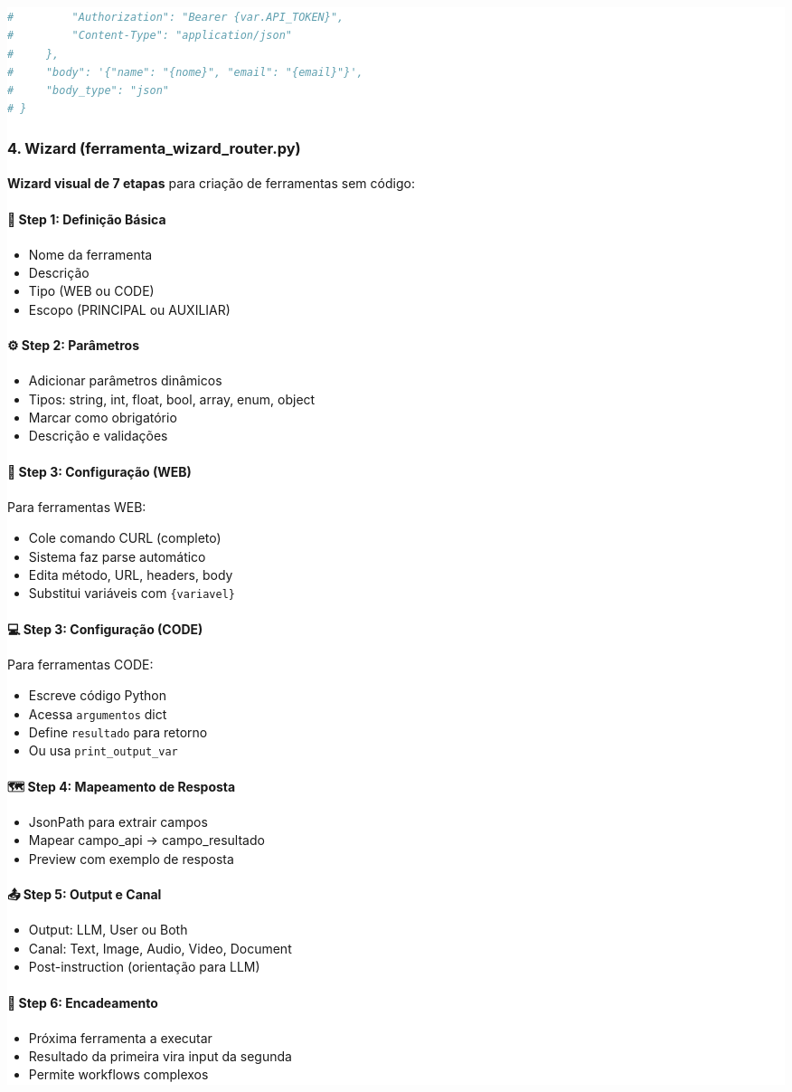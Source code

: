 ```python
#         "Authorization": "Bearer {var.API_TOKEN}",
#         "Content-Type": "application/json"
#     },
#     "body": '{"name": "{nome}", "email": "{email}"}',
#     "body_type": "json"
# }
```

### 4. Wizard (ferramenta_wizard_router.py)

**Wizard visual de 7 etapas** para criação de ferramentas sem código:

#### **📝 Step 1: Definição Básica**
- Nome da ferramenta
- Descrição
- Tipo (WEB ou CODE)
- Escopo (PRINCIPAL ou AUXILIAR)

#### **⚙️ Step 2: Parâmetros**
- Adicionar parâmetros dinâmicos
- Tipos: string, int, float, bool, array, enum, object
- Marcar como obrigatório
- Descrição e validações

#### **🔧 Step 3: Configuração (WEB)**
Para ferramentas WEB:
- Cole comando CURL (completo)
- Sistema faz parse automático
- Edita método, URL, headers, body
- Substitui variáveis com `{variavel}`

#### **💻 Step 3: Configuração (CODE)**
Para ferramentas CODE:
- Escreve código Python
- Acessa `argumentos` dict
- Define `resultado` para retorno
- Ou usa `print_output_var`

#### **🗺️ Step 4: Mapeamento de Resposta**
- JsonPath para extrair campos
- Mapear campo_api → campo_resultado
- Preview com exemplo de resposta

#### **📤 Step 5: Output e Canal**
- Output: LLM, User ou Both
- Canal: Text, Image, Audio, Video, Document
- Post-instruction (orientação para LLM)

#### **🔗 Step 6: Encadeamento**
- Próxima ferramenta a executar
- Resultado da primeira vira input da segunda
- Permite workflows complexos
